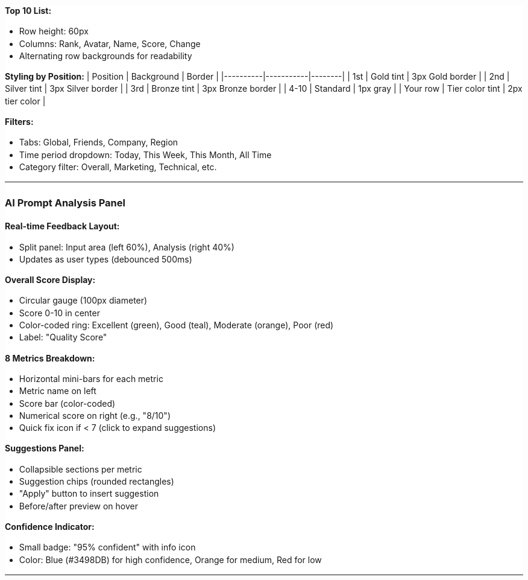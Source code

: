 **Top 10 List:**
- Row height: 60px
- Columns: Rank, Avatar, Name, Score, Change
- Alternating row backgrounds for readability

**Styling by Position:**
| Position | Background | Border |
|----------|-----------|--------|
| 1st | Gold tint | 3px Gold border |
| 2nd | Silver tint | 3px Silver border |
| 3rd | Bronze tint | 3px Bronze border |
| 4-10 | Standard | 1px gray |
| Your row | Tier color tint | 2px tier color |

**Filters:**
- Tabs: Global, Friends, Company, Region
- Time period dropdown: Today, This Week, This Month, All Time
- Category filter: Overall, Marketing, Technical, etc.

---

### AI Prompt Analysis Panel

**Real-time Feedback Layout:**
- Split panel: Input area (left 60%), Analysis (right 40%)
- Updates as user types (debounced 500ms)

**Overall Score Display:**
- Circular gauge (100px diameter)
- Score 0-10 in center
- Color-coded ring: Excellent (green), Good (teal), Moderate (orange), Poor (red)
- Label: "Quality Score"

**8 Metrics Breakdown:**
- Horizontal mini-bars for each metric
- Metric name on left
- Score bar (color-coded)
- Numerical score on right (e.g., "8/10")
- Quick fix icon if < 7 (click to expand suggestions)

**Suggestions Panel:**
- Collapsible sections per metric
- Suggestion chips (rounded rectangles)
- "Apply" button to insert suggestion
- Before/after preview on hover

**Confidence Indicator:**
- Small badge: "95% confident" with info icon
- Color: Blue (#3498DB) for high confidence, Orange for medium, Red for low

---
